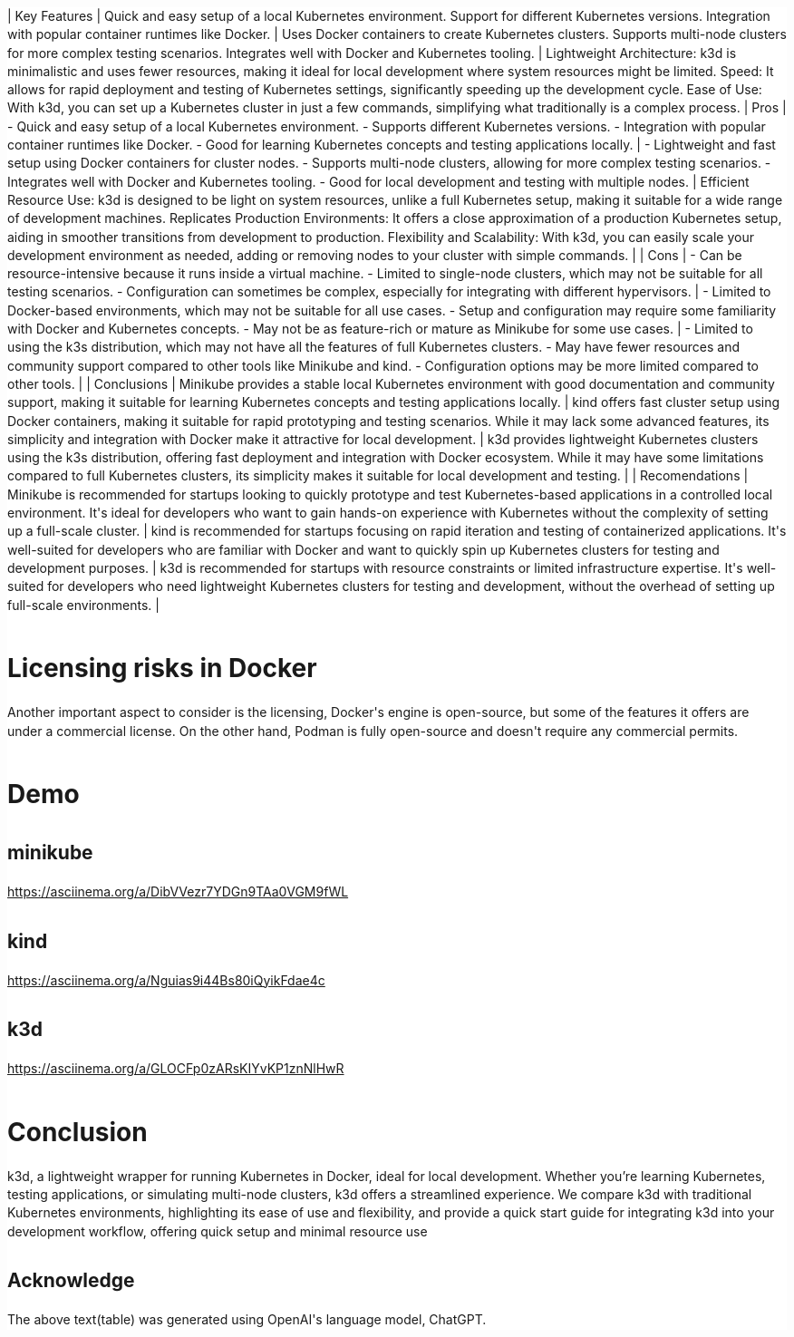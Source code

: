 | Key Features                   | Quick and easy setup of a local Kubernetes environment. Support for different Kubernetes versions. Integration with popular container runtimes like Docker.                                                                                                                                           | Uses Docker containers to create Kubernetes clusters. Supports multi-node clusters for more complex testing scenarios. Integrates well with Docker and Kubernetes tooling.                                                                                                 | Lightweight Architecture: k3d is minimalistic and uses fewer resources, making it ideal for local development where system resources might be limited. Speed: It allows for rapid deployment and testing of Kubernetes settings, significantly speeding up the development cycle. Ease of Use: With k3d, you can set up a Kubernetes cluster in just a few commands, simplifying what traditionally is a complex process.
| Pros                           | - Quick and easy setup of a local Kubernetes environment. - Supports different Kubernetes versions. - Integration with popular container runtimes like Docker. - Good for learning Kubernetes concepts and testing applications locally.                                                              | - Lightweight and fast setup using Docker containers for cluster nodes. - Supports multi-node clusters, allowing for more complex testing scenarios. - Integrates well with Docker and Kubernetes tooling. - Good for local development and testing with multiple nodes.   | Efficient Resource Use: k3d is designed to be light on system resources, unlike a full Kubernetes setup, making it suitable for a wide range of development machines. Replicates Production Environments: It offers a close approximation of a production Kubernetes setup, aiding in smoother transitions from development to production. Flexibility and Scalability: With k3d, you can easily scale your development environment as needed, adding or removing nodes to your cluster with simple commands.          |
| Cons                           | - Can be resource-intensive because it runs inside a virtual machine. - Limited to single-node clusters, which may not be suitable for all testing scenarios. - Configuration can sometimes be complex, especially for integrating with different hypervisors.                                        | - Limited to Docker-based environments, which may not be suitable for all use cases. - Setup and configuration may require some familiarity with Docker and Kubernetes concepts. - May not be as feature-rich or mature as Minikube for some use cases.                    | - Limited to using the k3s distribution, which may not have all the features of full Kubernetes clusters. - May have fewer resources and community support compared to other tools like Minikube and kind. - Configuration options may be more limited compared to other tools.       |
| Conclusions                    | Minikube provides a stable local Kubernetes environment with good documentation and community support, making it suitable for learning Kubernetes concepts and testing applications locally.                                                                                                          | kind offers fast cluster setup using Docker containers, making it suitable for rapid prototyping and testing scenarios. While it may lack some advanced features, its simplicity and integration with Docker make it attractive for local development.                     | k3d provides lightweight Kubernetes clusters using the k3s distribution, offering fast deployment and integration with Docker ecosystem. While it may have some limitations compared to full Kubernetes clusters, its simplicity makes it suitable for local development and testing. |
| Recomendations                 | Minikube is recommended for startups looking to quickly prototype and test Kubernetes-based applications in a controlled local environment. It's ideal for developers who want to gain hands-on experience with Kubernetes without the complexity of setting up a full-scale cluster.                 | kind is recommended for startups focusing on rapid iteration and testing of containerized applications. It's well-suited for developers who are familiar with Docker and want to quickly spin up Kubernetes clusters for testing and development purposes.                 | k3d is recommended for startups with resource constraints or limited infrastructure expertise. It's well-suited for developers who need lightweight Kubernetes clusters for testing and development, without the overhead of setting up full-scale environments.                      |
# Licensing risks in Docker
Another important aspect to consider is the licensing, Docker's engine is open-source, but some of the features it offers are under a commercial license. On the other hand, Podman is fully open-source and doesn't require any commercial permits.
# Demo
## minikube
https://asciinema.org/a/DibVVezr7YDGn9TAa0VGM9fWL
## kind
https://asciinema.org/a/Nguias9i44Bs80iQyikFdae4c
## k3d
https://asciinema.org/a/GLOCFp0zARsKIYvKP1znNlHwR 
# Conclusion
k3d, a lightweight wrapper for running Kubernetes in Docker, ideal for local development. Whether you’re learning Kubernetes, testing applications, or simulating multi-node clusters, k3d offers a streamlined experience. We compare k3d with traditional Kubernetes environments, highlighting its ease of use and flexibility, and provide a quick start guide for integrating k3d into your development workflow, offering quick setup and minimal resource use
## Acknowledge
The above text(table) was generated using OpenAI's language model, ChatGPT.